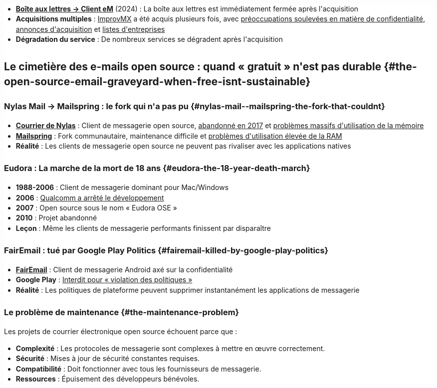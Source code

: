 * **[Boîte aux lettres → Client eM](https://www.postbox-inc.com/)** (2024) : La boîte aux lettres est immédiatement fermée après l'acquisition
* **Acquisitions multiples** : [ImprovMX](https://improvmx.com/) a été acquis plusieurs fois, avec [préoccupations soulevées en matière de confidentialité](https://discuss.privacyguides.net/t/forward-email-new-features/24845/55), [annonces d'acquisition](https://improvmx.com/blog/improvmx-has-been-acquired) et [listes d'entreprises](https://quietlight.com/listings/15877422)
* **Dégradation du service** : De nombreux services se dégradent après l'acquisition

## Le cimetière des e-mails open source : quand « gratuit » n'est pas durable {#the-open-source-email-graveyard-when-free-isnt-sustainable}

### Nylas Mail → Mailspring : le fork qui n'a pas pu {#nylas-mail--mailspring-the-fork-that-couldnt}

* **[Courrier de Nylas](https://github.com/nylas/nylas-mail)** : Client de messagerie open source, [abandonné en 2017](https://github.com/nylas/nylas-mail) et [problèmes massifs d'utilisation de la mémoire](https://github.com/nylas/nylas-mail/issues/3501)
* **[Mailspring](https://getmailspring.com/)** : Fork communautaire, maintenance difficile et [problèmes d'utilisation élevée de la RAM](https://github.com/Foundry376/Mailspring/issues/1758)
* **Réalité** : Les clients de messagerie open source ne peuvent pas rivaliser avec les applications natives

### Eudora : La marche de la mort de 18 ans {#eudora-the-18-year-death-march}

* **1988-2006** : Client de messagerie dominant pour Mac/Windows
* **2006** : [Qualcomm a arrêté le développement](https://en.wikipedia.org/wiki/Eudora_\(email_client\))
* **2007** : Open source sous le nom « Eudora OSE »
* **2010** : Projet abandonné
* **Leçon** : Même les clients de messagerie performants finissent par disparaître

### FairEmail : tué par Google Play Politics {#fairemail-killed-by-google-play-politics}

* **[FairEmail](https://email.faircode.eu/)** : Client de messagerie Android axé sur la confidentialité
* **Google Play** : [Interdit pour « violation des politiques »](https://github.com/M66B/FairEmail/blob/master/FAQ.md#user-content-faq147)
* **Réalité** : Les politiques de plateforme peuvent supprimer instantanément les applications de messagerie

### Le problème de maintenance {#the-maintenance-problem}

Les projets de courrier électronique open source échouent parce que :

* **Complexité** : Les protocoles de messagerie sont complexes à mettre en œuvre correctement.
* **Sécurité** : Mises à jour de sécurité constantes requises.
* **Compatibilité** : Doit fonctionner avec tous les fournisseurs de messagerie.
* **Ressources** : Épuisement des développeurs bénévoles.

